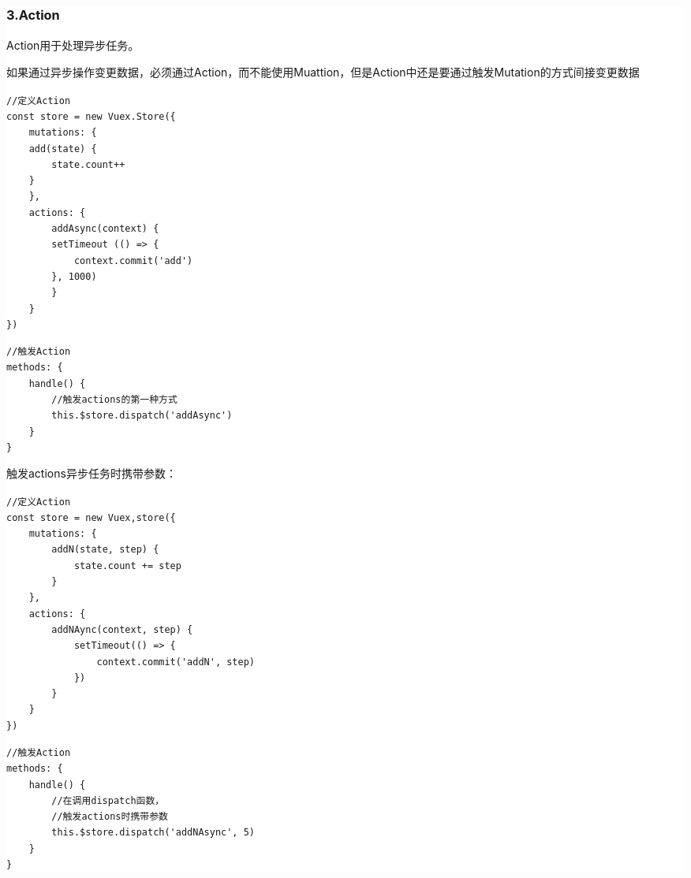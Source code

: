 ### 3.Action

Action用于处理异步任务。

如果通过异步操作变更数据，必须通过Action，而不能使用Muattion，但是Action中还是要通过触发Mutation的方式间接变更数据

```
//定义Action
const store = new Vuex.Store({
	mutations: {
	add(state) {
		state.count++
	}
	},
	actions: {
		addAsync(context) {
		setTimeout (() => {
			context.commit('add')
		}, 1000)
		}
	}
})
```

```
//触发Action
methods: {
	handle() {
		//触发actions的第一种方式
		this.$store.dispatch('addAsync')
	}
}
```

触发actions异步任务时携带参数：

```
//定义Action
const store = new Vuex,store({
	mutations: {
		addN(state, step) {
			state.count += step
		}
	},
	actions: {
		addNAync(context, step) {
			setTimeout(() => {
				context.commit('addN', step)
			})
		}
	}
})
```

```
//触发Action
methods: {
	handle() {
		//在调用dispatch函数，
		//触发actions时携带参数
		this.$store.dispatch('addNAsync', 5)
	}
}
```
